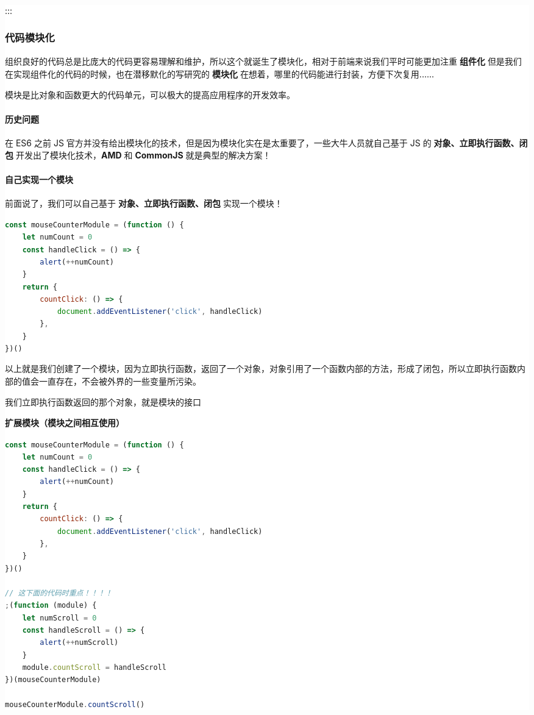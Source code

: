 ```vue
```

:::

### 代码模块化

组织良好的代码总是比庞大的代码更容易理解和维护，所以这个就诞生了模块化，相对于前端来说我们平时可能更加注重 **组件化** 但是我们在实现组件化的代码的时候，也在潜移默化的写研究的 **模块化** 在想着，哪里的代码能进行封装，方便下次复用......

模块是比对象和函数更大的代码单元，可以极大的提高应用程序的开发效率。

#### 历史问题

在 ES6 之前 JS 官方并没有给出模块化的技术，但是因为模块化实在是太重要了，一些大牛人员就自己基于 JS 的 **对象、立即执行函数、闭包** 开发出了模块化技术，**AMD** 和 **CommonJS** 就是典型的解决方案！

#### 自己实现一个模块

前面说了，我们可以自己基于 **对象、立即执行函数、闭包** 实现一个模块！

```js
const mouseCounterModule = (function () {
	let numCount = 0
	const handleClick = () => {
		alert(++numCount)
	}
	return {
		countClick: () => {
			document.addEventListener('click', handleClick)
		},
	}
})()
```

以上就是我们创建了一个模块，因为立即执行函数，返回了一个对象，对象引用了一个函数内部的方法，形成了闭包，所以立即执行函数内部的值会一直存在，不会被外界的一些变量所污染。

我们立即执行函数返回的那个对象，就是模块的接口

**扩展模块（模块之间相互使用）**

```js
const mouseCounterModule = (function () {
	let numCount = 0
	const handleClick = () => {
		alert(++numCount)
	}
	return {
		countClick: () => {
			document.addEventListener('click', handleClick)
		},
	}
})()

// 这下面的代码时重点！！！！
;(function (module) {
	let numScroll = 0
	const handleScroll = () => {
		alert(++numScroll)
	}
	module.countScroll = handleScroll
})(mouseCounterModule)

mouseCounterModule.countScroll()
```
